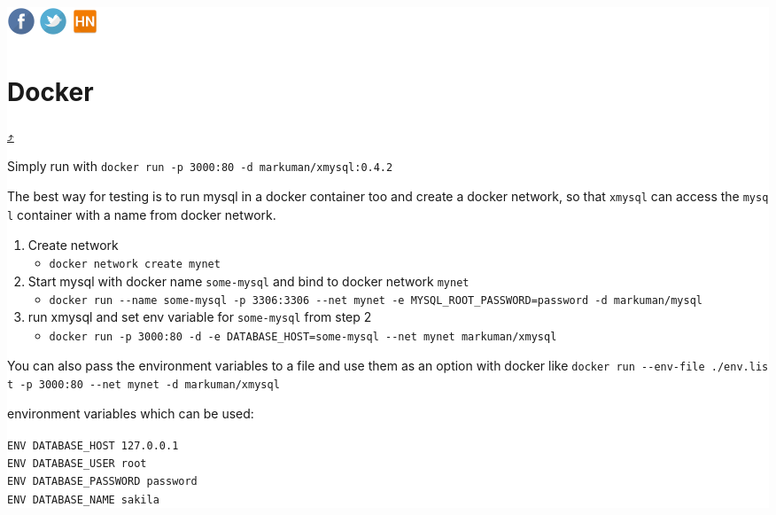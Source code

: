 <a href="https://www.addtoany.com/add_to/facebook?linkurl=https%3A%2F%2Fgithub.com%2Fo1lab%2Fxmysql%2F&amp;linkname=One%20command%20to%20generate%20REST%20APIs%20for%20any%20MySql%20database." target="_blank"><img src="./assets/facebook.png" width="32" height="32"></a>
<a href="https://www.addtoany.com/add_to/twitter?linkurl=https%3A%2F%2Fgithub.com%2Fo1lab%2Fxmysql%2F&amp;linkname=One%20command%20to%20generate%20REST%20APIs%20for%20any%20MySql%20database." target="_blank"><img src="./assets/twitter.png" width="32" height="32"></a>
<a href="https://www.addtoany.com/add_to/hacker_news?linkurl=https%3A%2F%2Fgithub.com%2Fo1lab%2Fxmysql%2F&amp;linkname=Show%20HN:%20REST%20APIs%20for%20Magento%20database%20within%20seconds!" target="_blank"><img src="./assets/hn1.png" width="32" height="32"></a>
</div>




# Docker
[:arrow_heading_up:](#features)

Simply run with `docker run -p 3000:80 -d markuman/xmysql:0.4.2`

The best way for testing is to run mysql in a docker container too and create a docker network, so that `xmysql` can access the `mysql` container with a name from docker network.

1. Create network 
    * `docker network create mynet`
2. Start mysql with docker name `some-mysql` and bind to docker network `mynet`
    * `docker run --name some-mysql -p 3306:3306 --net mynet -e MYSQL_ROOT_PASSWORD=password -d markuman/mysql`
3. run xmysql and set env variable for `some-mysql` from step 2
    * `docker run -p 3000:80 -d -e DATABASE_HOST=some-mysql --net mynet markuman/xmysql`

You can also pass the environment variables to a file and use them as an option with docker like `docker run --env-file ./env.list -p 3000:80 --net mynet -d markuman/xmysql`

environment variables which can be used:

```
ENV DATABASE_HOST 127.0.0.1
ENV DATABASE_USER root
ENV DATABASE_PASSWORD password
ENV DATABASE_NAME sakila
```
